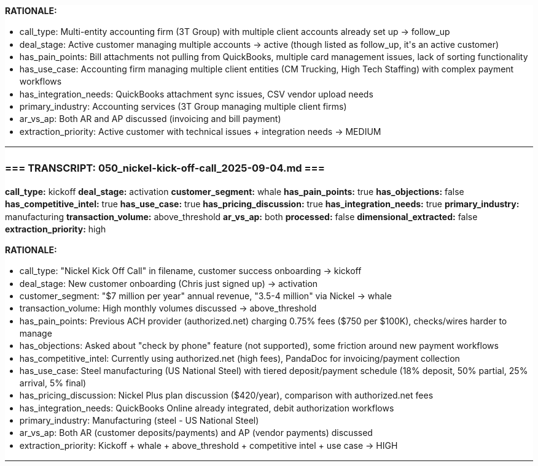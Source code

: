**RATIONALE:**
- call_type: Multi-entity accounting firm (3T Group) with multiple client accounts already set up → follow_up
- deal_stage: Active customer managing multiple accounts → active (though listed as follow_up, it's an active customer)
- has_pain_points: Bill attachments not pulling from QuickBooks, multiple card management issues, lack of sorting functionality
- has_use_case: Accounting firm managing multiple client entities (CM Trucking, High Tech Staffing) with complex payment workflows
- has_integration_needs: QuickBooks attachment sync issues, CSV vendor upload needs
- primary_industry: Accounting services (3T Group managing multiple client firms)
- ar_vs_ap: Both AR and AP discussed (invoicing and bill payment)
- extraction_priority: Active customer with technical issues + integration needs → MEDIUM

---

### === TRANSCRIPT: 050_nickel-kick-off-call_2025-09-04.md ===
**call_type:** kickoff
**deal_stage:** activation
**customer_segment:** whale
**has_pain_points:** true
**has_objections:** false
**has_competitive_intel:** true
**has_use_case:** true
**has_pricing_discussion:** true
**has_integration_needs:** true
**primary_industry:** manufacturing
**transaction_volume:** above_threshold
**ar_vs_ap:** both
**processed:** false
**dimensional_extracted:** false
**extraction_priority:** high

**RATIONALE:**
- call_type: "Nickel Kick Off Call" in filename, customer success onboarding → kickoff
- deal_stage: New customer onboarding (Chris just signed up) → activation
- customer_segment: "$7 million per year" annual revenue, "3.5-4 million" via Nickel → whale
- transaction_volume: High monthly volumes discussed → above_threshold
- has_pain_points: Previous ACH provider (authorized.net) charging 0.75% fees ($750 per $100K), checks/wires harder to manage
- has_objections: Asked about "check by phone" feature (not supported), some friction around new payment workflows
- has_competitive_intel: Currently using authorized.net (high fees), PandaDoc for invoicing/payment collection
- has_use_case: Steel manufacturing (US National Steel) with tiered deposit/payment schedule (18% deposit, 50% partial, 25% arrival, 5% final)
- has_pricing_discussion: Nickel Plus plan discussion ($420/year), comparison with authorized.net fees
- has_integration_needs: QuickBooks Online already integrated, debit authorization workflows
- primary_industry: Manufacturing (steel - US National Steel)
- ar_vs_ap: Both AR (customer deposits/payments) and AP (vendor payments) discussed
- extraction_priority: Kickoff + whale + above_threshold + competitive intel + use case → HIGH

---